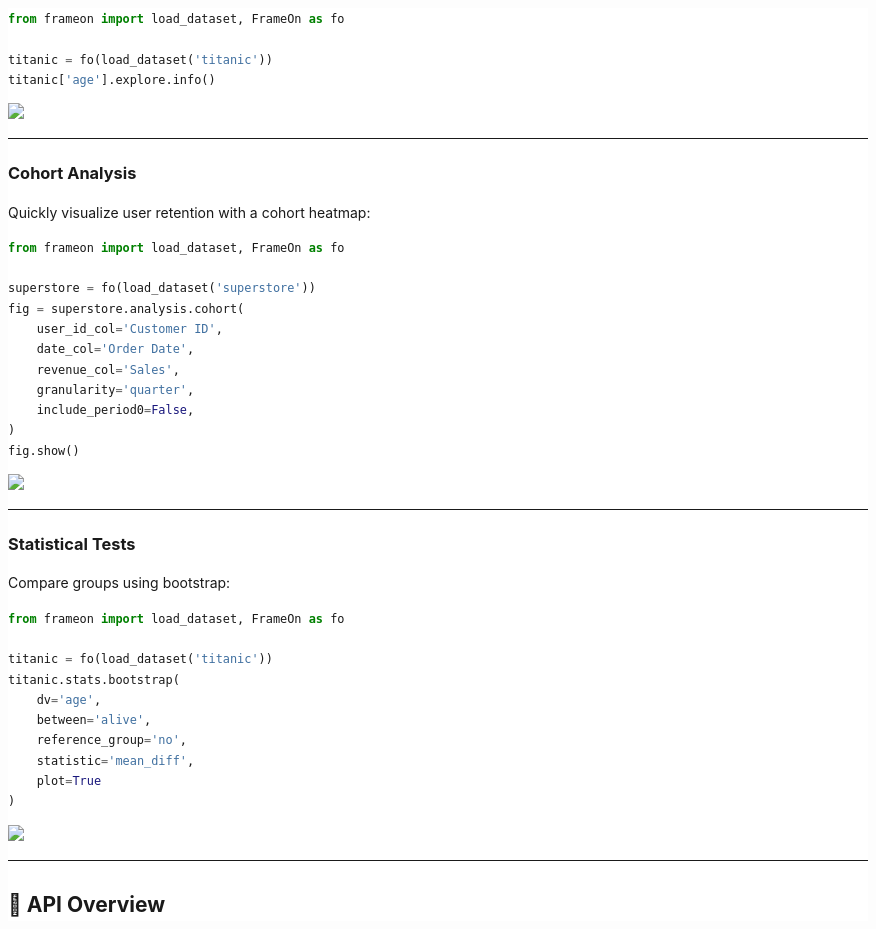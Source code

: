 ```python
from frameon import load_dataset, FrameOn as fo

titanic = fo(load_dataset('titanic'))
titanic['age'].explore.info()
```
<img src="https://raw.githubusercontent.com/PavelGrigoryevDS/frameon/main/images/info.png" width="600">

---

### Cohort Analysis

Quickly visualize user retention with a cohort heatmap:

```python
from frameon import load_dataset, FrameOn as fo

superstore = fo(load_dataset('superstore'))
fig = superstore.analysis.cohort(
    user_id_col='Customer ID', 
    date_col='Order Date', 
    revenue_col='Sales',
    granularity='quarter',
    include_period0=False,
)
fig.show()
```

<img src="https://raw.githubusercontent.com/PavelGrigoryevDS/frameon/main/images/cohort.png" width="800">

---

### Statistical Tests

Compare groups using bootstrap:

```python
from frameon import load_dataset, FrameOn as fo

titanic = fo(load_dataset('titanic'))
titanic.stats.bootstrap(
    dv='age',
    between='alive',
    reference_group='no',
    statistic='mean_diff',
    plot=True
)
```

<img src="https://raw.githubusercontent.com/PavelGrigoryevDS/frameon/main/images/bootstrap.png" width="700">

---

## 🔧 API Overview
